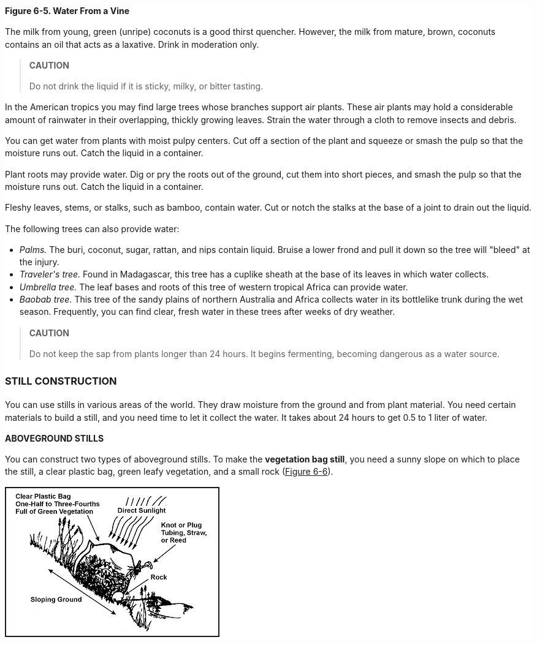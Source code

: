 **Figure 6-5\. Water From a Vine**

The milk from young, green (unripe) coconuts is a good thirst quencher. However, the milk from mature, brown, coconuts contains an oil that acts as a laxative. Drink in moderation only.

> **CAUTION**
> 
> Do not drink the liquid if it is sticky, milky, or bitter tasting.

In the American tropics you may find large trees whose branches support air plants. These air plants may hold a considerable amount of rainwater in their overlapping, thickly growing leaves. Strain the water through a cloth to remove insects and debris.

You can get water from plants with moist pulpy centers. Cut off a section of the plant and squeeze or smash the pulp so that the moisture runs out. Catch the liquid in a container.

Plant roots may provide water. Dig or pry the roots out of the ground, cut them into short pieces, and smash the pulp so that the moisture runs out. Catch the liquid in a container.

Fleshy leaves, stems, or stalks, such as bamboo, contain water. Cut or notch the stalks at the base of a joint to drain out the liquid.

The following trees can also provide water:

* _Palms._ The buri, coconut, sugar, rattan, and nips contain liquid. Bruise a lower frond and pull it down so the tree will "bleed" at the injury.
* _Traveler's tree._ Found in Madagascar, this tree has a cuplike sheath at the base of its leaves in which water collects.
* _Umbrella tree._ The leaf bases and roots of this tree of western tropical Africa can provide water.
* _Baobab tree._ This tree of the sandy plains of northern Australia and Africa collects water in its bottlelike trunk during the wet season. Frequently, you can find clear, fresh water in these trees after weeks of dry weather.

> **CAUTION**
> 
> Do not keep the sap from plants longer than 24 hours. It begins fermenting, becoming dangerous as a water source.

### STILL CONSTRUCTION

You can use stills in various areas of the world. They draw moisture from the ground and from plant material. You need certain materials to build a still, and you need time to let it collect the water. It takes about 24 hours to get 0.5 to 1 liter of water.

**ABOVEGROUND STILLS**

You can construct two types of aboveground stills. To make the **vegetation bag still**, you need a sunny slope on which to place the still, a clear plastic bag, green leafy vegetation, and a small rock ([Figure 6-6](#fig6-6)).

<a name="fig6-6"></a>![Figure 6-6\. Vegetation Bag Still](fig06-06.png)
